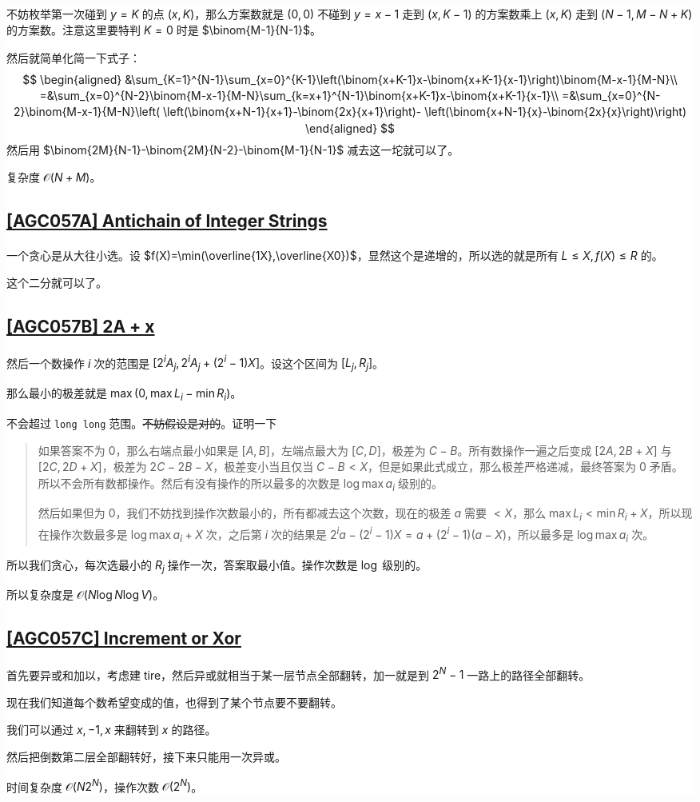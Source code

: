 不妨枚举第一次碰到 $y=K$ 的点 $(x,K)$，那么方案数就是 $(0,0)$ 不碰到 $y=x-1$ 走到 $(x,K-1)$ 的方案数乘上 $(x,K)$ 走到 $(N-1,M-N+K)$ 的方案数。注意这里要特判 $K=0$ 时是 $\binom{M-1}{N-1}$。

然后就简单化简一下式子：
$$
\begin{aligned}
&\sum_{K=1}^{N-1}\sum_{x=0}^{K-1}\left(\binom{x+K-1}x-\binom{x+K-1}{x-1}\right)\binom{M-x-1}{M-N}\\
=&\sum_{x=0}^{N-2}\binom{M-x-1}{M-N}\sum_{k=x+1}^{N-1}\binom{x+K-1}x-\binom{x+K-1}{x-1}\\
=&\sum_{x=0}^{N-2}\binom{M-x-1}{M-N}\left(
\left(\binom{x+N-1}{x+1}-\binom{2x}{x+1}\right)-
\left(\binom{x+N-1}{x}-\binom{2x}{x}\right)\right)
\end{aligned}
$$
然后用 $\binom{2M}{N-1}-\binom{2M}{N-2}-\binom{M-1}{N-1}$ 减去这一坨就可以了。

复杂度 $\mathcal O(N+M)$。

## [[AGC057A] Antichain of Integer Strings](https://www.luogu.com.cn/problem/AT_agc057_a)

一个贪心是从大往小选。设 $f(X)=\min(\overline{1X},\overline{X0})$，显然这个是递增的，所以选的就是所有 $L\le X,f(X)\le R$ 的。

这个二分就可以了。

## [[AGC057B] 2A + x](https://www.luogu.com.cn/problem/AT_agc057_b)

然后一个数操作 $i$ 次的范围是 $[2^iA_j,2^iA_j+(2^i-1)X]$。设这个区间为 $[L_j,R_j]$。

那么最小的极差就是 $\max(0,\max L_i-\min R_i)$。

不会超过 `long long` 范围。~~不妨假设是对的~~。证明一下

> 如果答案不为 $0$，那么右端点最小如果是 $[A,B]$，左端点最大为 $[C,D]$，极差为 $C-B$。所有数操作一遍之后变成 $[2A,2B+X]$ 与 $[2C,2D+X]$，极差为 $2C-2B-X$，极差变小当且仅当 $C-B<X$，但是如果此式成立，那么极差严格递减，最终答案为 $0$ 矛盾。所以不会所有数都操作。然后有没有操作的所以最多的次数是 $\log \max a_i$ 级别的。
>
> 然后如果但为 $0$，我们不妨找到操作次数最小的，所有都减去这个次数，现在的极差 $a$ 需要 $<X$，那么 $\max L_i<\min R_i+X$，所以现在操作次数最多是 $\log \max a_i+X$ 次，之后第 $i$ 次的结果是 $2^ia-(2^i-1)X=a+(2^i-1)(a-X)$，所以最多是 $\log \max a_i$ 次。

所以我们贪心，每次选最小的 $R_j$ 操作一次，答案取最小值。操作次数是 $\log$ 级别的。

所以复杂度是 $\mathcal O(N\log N\log V)$。

## [[AGC057C] Increment or Xor](https://www.luogu.com.cn/problem/AT_agc057_c)

首先要异或和加以，考虑建 tire，然后异或就相当于某一层节点全部翻转，加一就是到 $2^N-1$ 一路上的路径全部翻转。

现在我们知道每个数希望变成的值，也得到了某个节点要不要翻转。

我们可以通过 $x,-1,x$ 来翻转到 $x$ 的路径。

然后把倒数第二层全部翻转好，接下来只能用一次异或。

时间复杂度 $\mathcal O(N2^N)$，操作次数 $\mathcal O(2^N)$。
